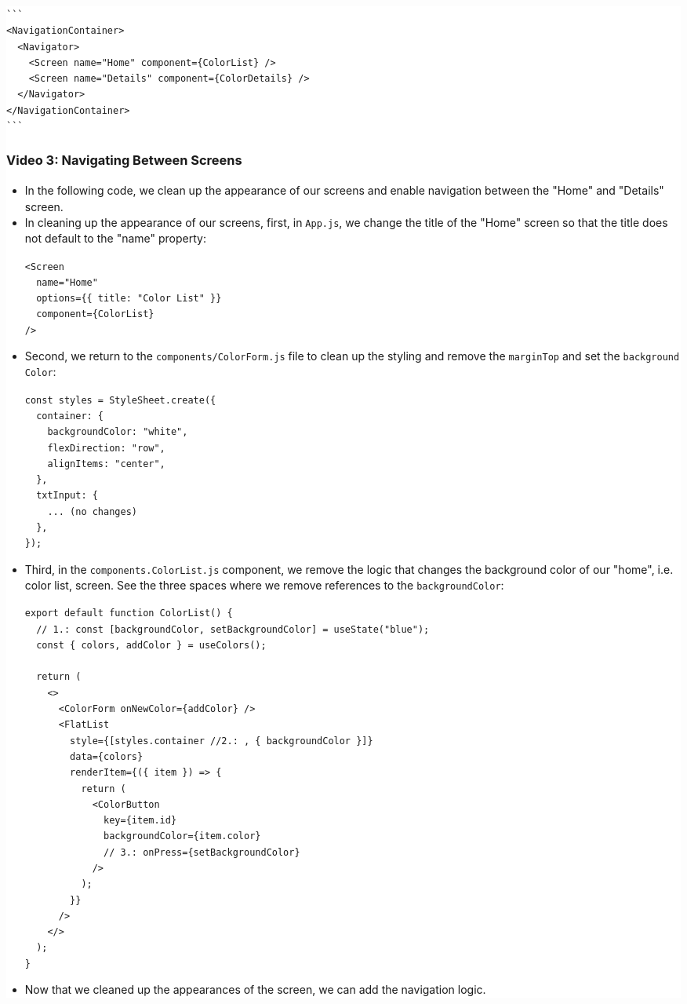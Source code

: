     ```
    <NavigationContainer>
      <Navigator>
        <Screen name="Home" component={ColorList} />
        <Screen name="Details" component={ColorDetails} />
      </Navigator>
    </NavigationContainer>
    ```

### Video 3: Navigating Between Screens
- In the following code, we clean up the appearance of our screens and enable navigation between the "Home" and "Details" screen.
- In cleaning up the appearance of our screens, first, in `App.js`, we change the title of the "Home" screen so that the title does not default to the "name" property:    
  ```
  <Screen
    name="Home"
    options={{ title: "Color List" }}
    component={ColorList}
  />
  ```
- Second, we return to the `components/ColorForm.js` file to clean up the styling and remove the `marginTop` and set the `backgroundColor`:   
  ```
  const styles = StyleSheet.create({
    container: {
      backgroundColor: "white",
      flexDirection: "row",
      alignItems: "center",
    },
    txtInput: {
      ... (no changes)
    },
  });
  ```
- Third, in the `components.ColorList.js` component, we remove the logic that changes the background color of our "home", i.e. color list, screen. See the three spaces where we remove references to the `backgroundColor`:    
  ```
  export default function ColorList() {
    // 1.: const [backgroundColor, setBackgroundColor] = useState("blue");
    const { colors, addColor } = useColors();

    return (
      <>
        <ColorForm onNewColor={addColor} />
        <FlatList
          style={[styles.container //2.: , { backgroundColor }]}
          data={colors}
          renderItem={({ item }) => {
            return (
              <ColorButton
                key={item.id}
                backgroundColor={item.color}
                // 3.: onPress={setBackgroundColor}
              />
            );
          }}
        />
      </>
    );
  }
  ```
- Now that we cleaned up the appearances of the screen, we can add the navigation logic.